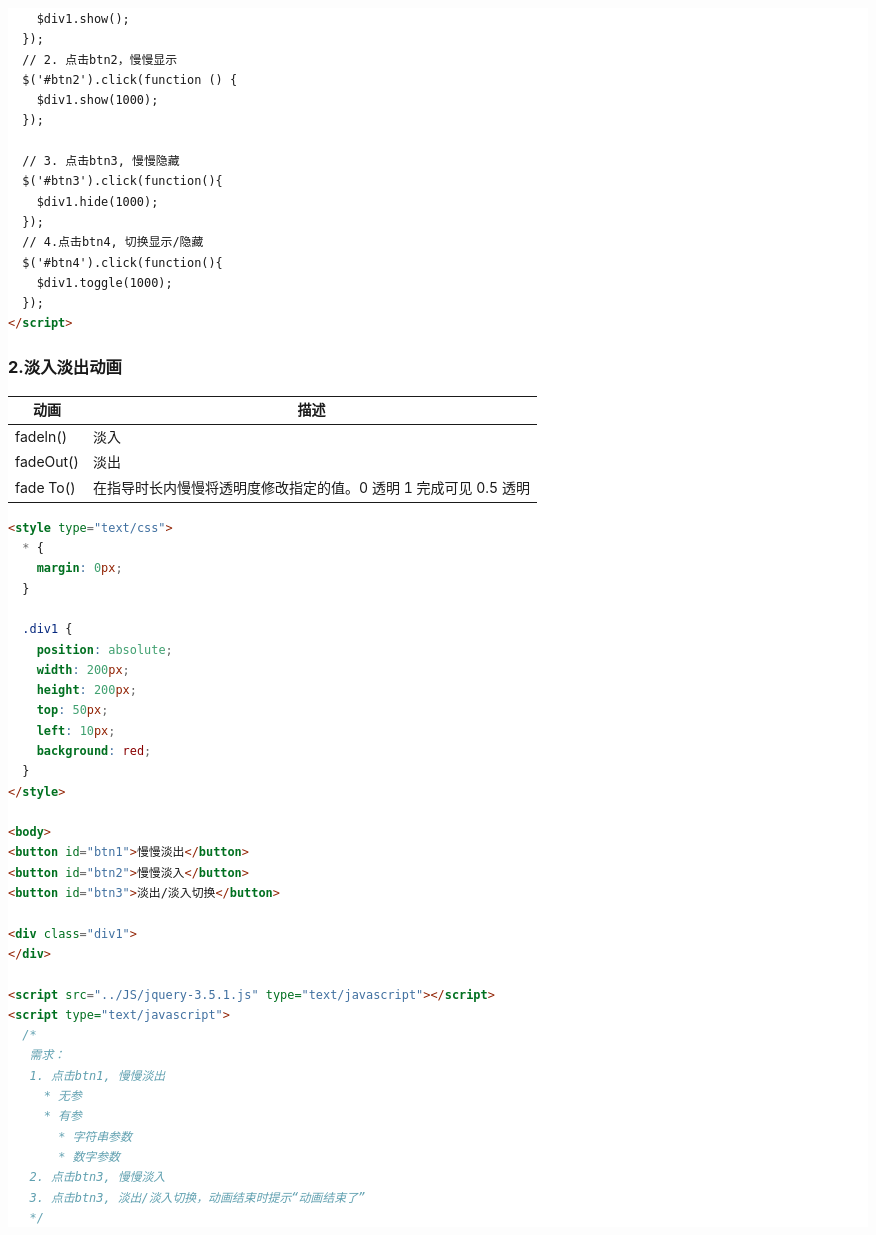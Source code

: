 ~~~html
    $div1.show();
  });
  // 2. 点击btn2，慢慢显示
  $('#btn2').click(function () {
    $div1.show(1000);
  });

  // 3. 点击btn3, 慢慢隐藏
  $('#btn3').click(function(){
    $div1.hide(1000);
  });
  // 4.点击btn4, 切换显示/隐藏
  $('#btn4').click(function(){
    $div1.toggle(1000);
  });
</script>
~~~

### 2.淡入淡出动画

| 动画      | 描述                                                         |
| --------- | ------------------------------------------------------------ |
| fadeln()  | 淡入                                                         |
| fadeOut() | 淡出                                                         |
| fade To() | 在指导时长内慢慢将透明度修改指定的值。0 透明 1 完成可见 0.5 透明 |

~~~html
<style type="text/css">
  * {
    margin: 0px;
  }

  .div1 {
    position: absolute;
    width: 200px;
    height: 200px;
    top: 50px;
    left: 10px;
    background: red;
  }
</style>

<body>
<button id="btn1">慢慢淡出</button>
<button id="btn2">慢慢淡入</button>
<button id="btn3">淡出/淡入切换</button>

<div class="div1">
</div>

<script src="../JS/jquery-3.5.1.js" type="text/javascript"></script>
<script type="text/javascript">
  /*
   需求：
   1. 点击btn1, 慢慢淡出
     * 无参
     * 有参
       * 字符串参数
       * 数字参数
   2. 点击btn3, 慢慢淡入
   3. 点击btn3, 淡出/淡入切换，动画结束时提示“动画结束了”
   */
~~~